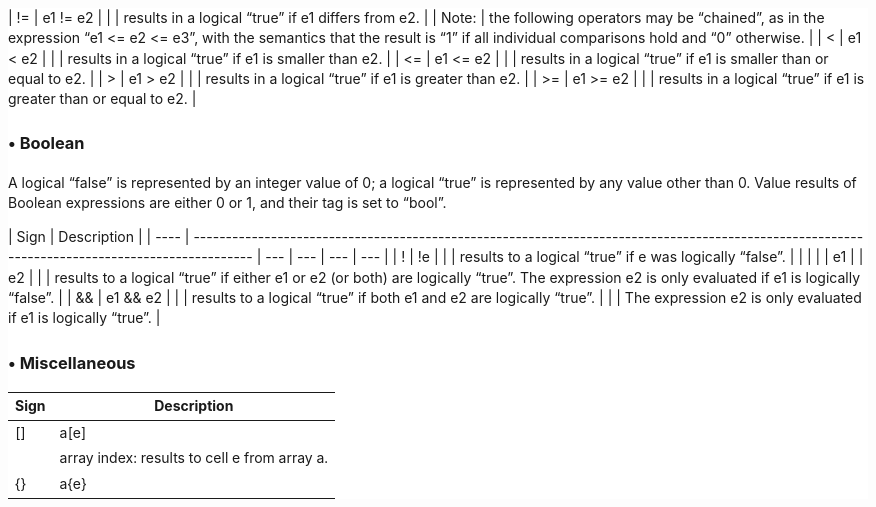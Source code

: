 | !=    | e1 != e2                                                                                                                                                                         |
|       | results in a logical “true” if e1 differs from e2.                                                                                                                               |
| Note: | the following operators may be “chained”, as in the expression “e1 <= e2 <= e3”, with the semantics that the result is “1” if all individual comparisons hold and “0” otherwise. |
| <     | e1 < e2                                                                                                                                                                          |
|       | results in a logical “true” if e1 is smaller than e2.                                                                                                                            |
| <=    | e1 <= e2                                                                                                                                                                         |
|       | results in a logical “true” if e1 is smaller than or equal to e2.                                                                                                                |
| >     | e1 > e2                                                                                                                                                                          |
|       | results in a logical “true” if e1 is greater than e2.                                                                                                                            |
| >=    | e1 >= e2                                                                                                                                                                         |
|       | results in a logical “true” if e1 is greater than or equal to e2.                                                                                                                |

### • Boolean

A logical “false” is represented by an integer value of 0; a logical “true” is represented by any value other than 0. Value results of Boolean expressions are either 0 or 1, and their tag is set to “bool”.

| Sign | Description                                                                                                                                    |
| ---- | ---------------------------------------------------------------------------------------------------------------------------------------------- | --- | --- | --- | --- |
| !    | !e                                                                                                                                             |
|      | results to a logical “true” if e was logically “false”.                                                                                        |
|      |                                                                                                                                                |     | e1  |     | e2  |
|      | results to a logical “true” if either e1 or e2 (or both) are logically “true”. The expression e2 is only evaluated if e1 is logically “false”. |
| &&   | e1 && e2                                                                                                                                       |
|      | results to a logical “true” if both e1 and e2 are logically “true”.                                                                            |
|      | The expression e2 is only evaluated if e1 is logically “true”.                                                                                 |

### • Miscellaneous

| Sign    | Description                                                                                                                                                                                                                                                                                                                                                                 |
| ------- | --------------------------------------------------------------------------------------------------------------------------------------------------------------------------------------------------------------------------------------------------------------------------------------------------------------------------------------------------------------------------- |
| []      | a[e]                                                                                                                                                                                                                                                                                                                                                                        |
|         | array index: results to cell e from array a.                                                                                                                                                                                                                                                                                                                                |
| {}      | a{e}                                                                                                                                                                                                                                                                                                                                                                        |